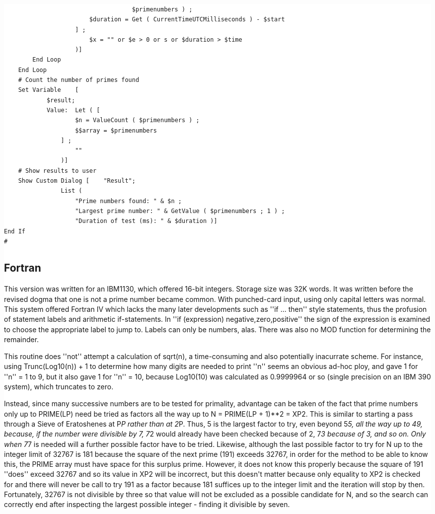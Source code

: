 ```filemaker
									$primenumbers ) ;
						$duration = Get ( CurrentTimeUTCMilliseconds ) - $start
					] ;
						$x = "" or $e > 0 or s or $duration > $time
					)]
		End Loop
	End Loop
	# Count the number of primes found
	Set Variable 	[
			$result;
			Value:	Let ( [
					$n = ValueCount ( $primenumbers ) ;
					$$array = $primenumbers
				] ;
					""
				)]
	# Show results to user
	Show Custom Dialog [	"Result";
				List (
					"Prime numbers found: " & $n ;
					"Largest prime number: " & GetValue ( $primenumbers ; 1 ) ;
					"Duration of test (ms): " & $duration )]
End If
#

```



## Fortran

This version was written for an IBM1130, which offered 16-bit integers. Storage size was 32K words. It was written before the revised dogma that one is not a prime number became common. With punched-card input, using only capital letters was normal. This system offered Fortran IV which lacks the many later developments such as ''if ... then'' style statements, thus the profusion of statement labels and arithmetic if-statements. In ''if (expression) negative,zero,positive'' the sign of the expression is examined to choose the appropriate label to jump to. Labels can only be numbers, alas. There was also no MOD function for determining the remainder.

This routine does ''not'' attempt a calculation of sqrt(n), a time-consuming and also potentially inacurrate scheme. For instance, using Trunc(Log10(n)) + 1 to determine how many digits are needed to print ''n'' seems an obvious ad-hoc ploy, and gave 1 for ''n'' = 1 to 9, but it also gave 1 for ''n'' = 10, because Log10(10) was calculated as 0.9999964 or so (single precision on an IBM 390 system), which truncates to zero.

Instead, since many successive numbers are to be tested for primality, advantage can be taken of the fact that prime numbers only up to PRIME(LP) need be tried as factors all the way up to N = PRIME(LP + 1)**2 = XP2. This is similar to starting a pass through a Sieve of Eratoshenes at P*P rather than at 2*P. Thus, 5 is the largest factor to try, even beyond 5*5, all the way up to 49, because, if the number were divisible by 7, 7*2 would already have been checked because of 2, 7*3 because of 3, and so on. Only when 7*7 is needed will a further possible factor have to be tried. Likewise, although the last possible factor to try for N up to the integer limit of 32767 is 181 because the square of the next prime (191) exceeds 32767, in order for the method to be able to know this, the PRIME array must have space for this surplus prime. However, it does not know this properly because the square of 191 ''does'' exceed 32767 and so its value in XP2 will be incorrect, but this doesn't matter because only equality to XP2 is checked for and there will never be call to try 191 as a factor because 181 suffices up to the integer limit and the iteration will stop by then. Fortunately, 32767 is not divisible by three so that value will not be excluded as a possible candidate for N, and so the search can correctly end after inspecting the largest possible integer - finding it divisible by seven.

